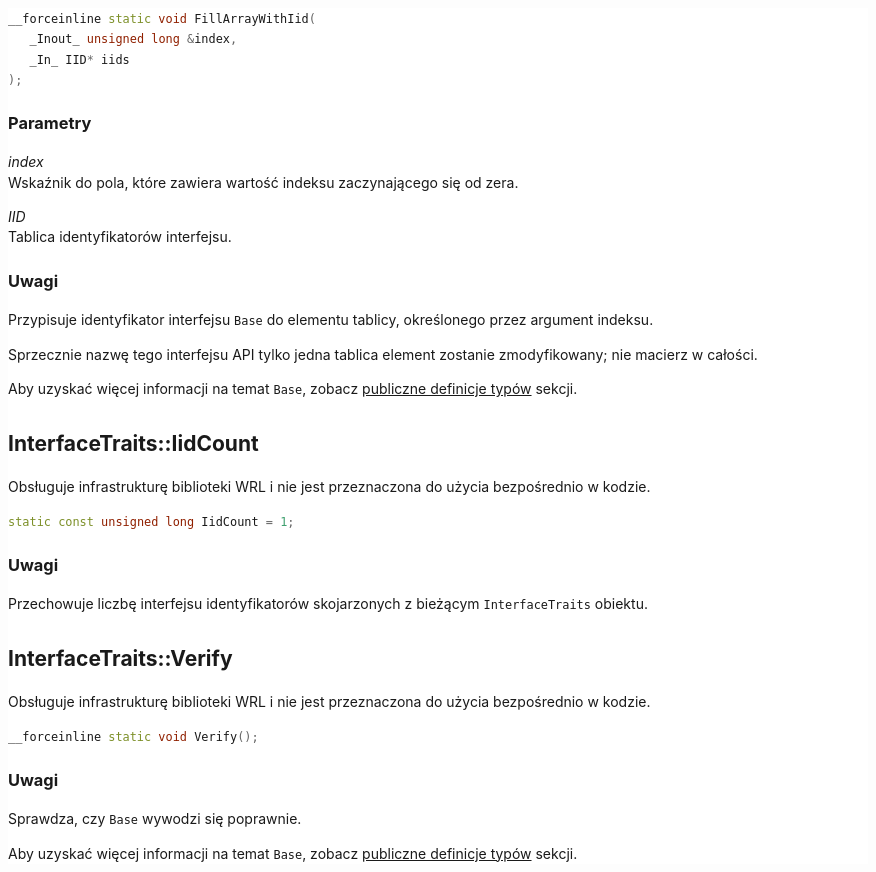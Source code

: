 ```cpp
__forceinline static void FillArrayWithIid(
   _Inout_ unsigned long &index,
   _In_ IID* iids
);
```

### <a name="parameters"></a>Parametry

*index*<br/>
Wskaźnik do pola, które zawiera wartość indeksu zaczynającego się od zera.

*IID*<br/>
Tablica identyfikatorów interfejsu.

### <a name="remarks"></a>Uwagi

Przypisuje identyfikator interfejsu `Base` do elementu tablicy, określonego przez argument indeksu.

Sprzecznie nazwę tego interfejsu API tylko jedna tablica element zostanie zmodyfikowany; nie macierz w całości.

Aby uzyskać więcej informacji na temat `Base`, zobacz [publiczne definicje typów](#public-typedefs) sekcji.

## <a name="iidcount"></a>InterfaceTraits::IidCount

Obsługuje infrastrukturę biblioteki WRL i nie jest przeznaczona do użycia bezpośrednio w kodzie.

```cpp
static const unsigned long IidCount = 1;
```

### <a name="remarks"></a>Uwagi

Przechowuje liczbę interfejsu identyfikatorów skojarzonych z bieżącym `InterfaceTraits` obiektu.

## <a name="verify"></a>InterfaceTraits::Verify

Obsługuje infrastrukturę biblioteki WRL i nie jest przeznaczona do użycia bezpośrednio w kodzie.

```cpp
__forceinline static void Verify();
```

### <a name="remarks"></a>Uwagi

Sprawdza, czy `Base` wywodzi się poprawnie.

Aby uzyskać więcej informacji na temat `Base`, zobacz [publiczne definicje typów](#public-typedefs) sekcji.
